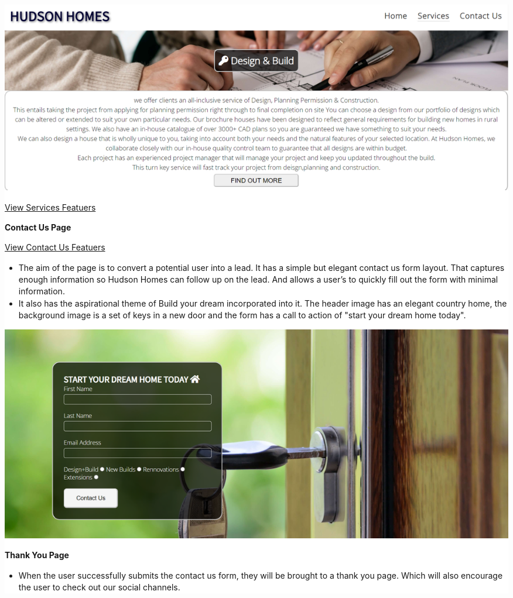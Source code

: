 
 ![Services Section](assets/images/readme-images/services-page-new.png)

  [View Services Featuers](https://wlillisdev.github.io/hudson-homes/services.html)


__Contact Us Page__

 [View Contact Us Featuers](https://wlillisdev.github.io/hudson-homes/contact-us.html)

  - The aim of the page is to convert a potential user into a lead. It has a simple but elegant contact us form layout. That captures enough information so Hudson Homes can follow up on the lead. And allows a user’s to quickly fill out the form with minimal information.
  - It also has the aspirational theme of Build your dream incorporated into it. The header image has an elegant country home, the background image is a set of keys in a new door and the form has a call to action of "start your dream home today". 
 
 ![Contact Us Form](assets/images/readme-images/contact-us-new.png)

__Thank You Page__
  - When the user successfully submits the contact us form, they will be brought to a thank you page. Which will also encourage the user to check out our social channels.